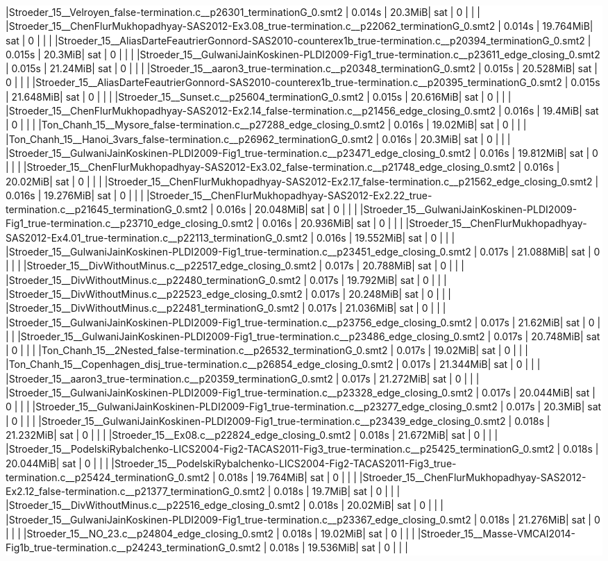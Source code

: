 |Stroeder_15__Velroyen_false-termination.c__p26301_terminationG_0.smt2 |    0.014s | 20.3MiB| sat | 0 |  |  |
|Stroeder_15__ChenFlurMukhopadhyay-SAS2012-Ex3.08_true-termination.c__p22062_terminationG_0.smt2 |    0.014s | 19.764MiB| sat | 0 |  |  |
|Stroeder_15__AliasDarteFeautrierGonnord-SAS2010-counterex1b_true-termination.c__p20394_terminationG_0.smt2 |    0.015s | 20.3MiB| sat | 0 |  |  |
|Stroeder_15__GulwaniJainKoskinen-PLDI2009-Fig1_true-termination.c__p23611_edge_closing_0.smt2 |    0.015s | 21.24MiB| sat | 0 |  |  |
|Stroeder_15__aaron3_true-termination.c__p20348_terminationG_0.smt2 |    0.015s | 20.528MiB| sat | 0 |  |  |
|Stroeder_15__AliasDarteFeautrierGonnord-SAS2010-counterex1b_true-termination.c__p20395_terminationG_0.smt2 |    0.015s | 21.648MiB| sat | 0 |  |  |
|Stroeder_15__Sunset.c__p25604_terminationG_0.smt2            |    0.015s | 20.616MiB| sat | 0 |  |  |
|Stroeder_15__ChenFlurMukhopadhyay-SAS2012-Ex2.14_false-termination.c__p21456_edge_closing_0.smt2 |    0.016s | 19.4MiB| sat | 0 |  |  |
|Ton_Chanh_15__Mysore_false-termination.c__p27288_edge_closing_0.smt2 |    0.016s | 19.02MiB| sat | 0 |  |  |
|Ton_Chanh_15__Hanoi_3vars_false-termination.c__p26962_terminationG_0.smt2 |    0.016s | 20.3MiB| sat | 0 |  |  |
|Stroeder_15__GulwaniJainKoskinen-PLDI2009-Fig1_true-termination.c__p23471_edge_closing_0.smt2 |    0.016s | 19.812MiB| sat | 0 |  |  |
|Stroeder_15__ChenFlurMukhopadhyay-SAS2012-Ex3.02_false-termination.c__p21748_edge_closing_0.smt2 |    0.016s | 20.02MiB| sat | 0 |  |  |
|Stroeder_15__ChenFlurMukhopadhyay-SAS2012-Ex2.17_false-termination.c__p21562_edge_closing_0.smt2 |    0.016s | 19.276MiB| sat | 0 |  |  |
|Stroeder_15__ChenFlurMukhopadhyay-SAS2012-Ex2.22_true-termination.c__p21645_terminationG_0.smt2 |    0.016s | 20.048MiB| sat | 0 |  |  |
|Stroeder_15__GulwaniJainKoskinen-PLDI2009-Fig1_true-termination.c__p23710_edge_closing_0.smt2 |    0.016s | 20.936MiB| sat | 0 |  |  |
|Stroeder_15__ChenFlurMukhopadhyay-SAS2012-Ex4.01_true-termination.c__p22113_terminationG_0.smt2 |    0.016s | 19.552MiB| sat | 0 |  |  |
|Stroeder_15__GulwaniJainKoskinen-PLDI2009-Fig1_true-termination.c__p23451_edge_closing_0.smt2 |    0.017s | 21.088MiB| sat | 0 |  |  |
|Stroeder_15__DivWithoutMinus.c__p22517_edge_closing_0.smt2   |    0.017s | 20.788MiB| sat | 0 |  |  |
|Stroeder_15__DivWithoutMinus.c__p22480_terminationG_0.smt2   |    0.017s | 19.792MiB| sat | 0 |  |  |
|Stroeder_15__DivWithoutMinus.c__p22523_edge_closing_0.smt2   |    0.017s | 20.248MiB| sat | 0 |  |  |
|Stroeder_15__DivWithoutMinus.c__p22481_terminationG_0.smt2   |    0.017s | 21.036MiB| sat | 0 |  |  |
|Stroeder_15__GulwaniJainKoskinen-PLDI2009-Fig1_true-termination.c__p23756_edge_closing_0.smt2 |    0.017s | 21.62MiB| sat | 0 |  |  |
|Stroeder_15__GulwaniJainKoskinen-PLDI2009-Fig1_true-termination.c__p23486_edge_closing_0.smt2 |    0.017s | 20.748MiB| sat | 0 |  |  |
|Ton_Chanh_15__2Nested_false-termination.c__p26532_terminationG_0.smt2 |    0.017s | 19.02MiB| sat | 0 |  |  |
|Ton_Chanh_15__Copenhagen_disj_true-termination.c__p26854_edge_closing_0.smt2 |    0.017s | 21.344MiB| sat | 0 |  |  |
|Stroeder_15__aaron3_true-termination.c__p20359_terminationG_0.smt2 |    0.017s | 21.272MiB| sat | 0 |  |  |
|Stroeder_15__GulwaniJainKoskinen-PLDI2009-Fig1_true-termination.c__p23328_edge_closing_0.smt2 |    0.017s | 20.044MiB| sat | 0 |  |  |
|Stroeder_15__GulwaniJainKoskinen-PLDI2009-Fig1_true-termination.c__p23277_edge_closing_0.smt2 |    0.017s | 20.3MiB| sat | 0 |  |  |
|Stroeder_15__GulwaniJainKoskinen-PLDI2009-Fig1_true-termination.c__p23439_edge_closing_0.smt2 |    0.018s | 21.232MiB| sat | 0 |  |  |
|Stroeder_15__Ex08.c__p22824_edge_closing_0.smt2              |    0.018s | 21.672MiB| sat | 0 |  |  |
|Stroeder_15__PodelskiRybalchenko-LICS2004-Fig2-TACAS2011-Fig3_true-termination.c__p25425_terminationG_0.smt2 |    0.018s | 20.044MiB| sat | 0 |  |  |
|Stroeder_15__PodelskiRybalchenko-LICS2004-Fig2-TACAS2011-Fig3_true-termination.c__p25424_terminationG_0.smt2 |    0.018s | 19.764MiB| sat | 0 |  |  |
|Stroeder_15__ChenFlurMukhopadhyay-SAS2012-Ex2.12_false-termination.c__p21377_terminationG_0.smt2 |    0.018s | 19.7MiB| sat | 0 |  |  |
|Stroeder_15__DivWithoutMinus.c__p22516_edge_closing_0.smt2   |    0.018s | 20.02MiB| sat | 0 |  |  |
|Stroeder_15__GulwaniJainKoskinen-PLDI2009-Fig1_true-termination.c__p23367_edge_closing_0.smt2 |    0.018s | 21.276MiB| sat | 0 |  |  |
|Stroeder_15__NO_23.c__p24804_edge_closing_0.smt2             |    0.018s | 19.02MiB| sat | 0 |  |  |
|Stroeder_15__Masse-VMCAI2014-Fig1b_true-termination.c__p24243_terminationG_0.smt2 |    0.018s | 19.536MiB| sat | 0 |  |  |